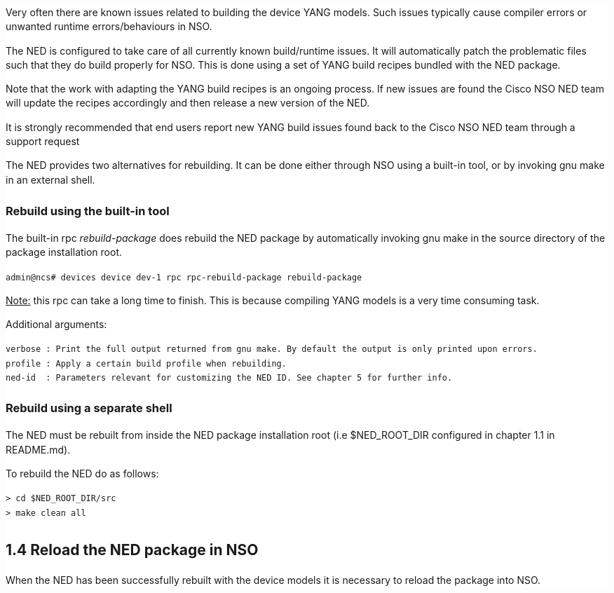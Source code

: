 Very often there are known issues related to building the device YANG models. Such issues
typically cause compiler errors or unwanted runtime errors/behaviours in NSO.

The NED is configured to take care of all currently known build/runtime issues. It will automatically
patch the problematic files such that they do build properly for NSO. This is done using a set of YANG
build recipes bundled with the NED package.

Note that the work with adapting the YANG build recipes is an ongoing process. If new issues are found
the Cisco NSO NED team will update the recipes accordingly and then release a new version of the NED.

It is strongly recommended that end users report new YANG build issues found back to the Cisco NSO NED team
through a support request

The NED provides two alternatives for rebuilding. It can be done either through NSO using a built-in tool, or by invoking gnu make in an external shell.

### Rebuild using the built-in tool

The built-in rpc *rebuild-package* does rebuild the NED package by automatically invoking gnu make in the source directory of the package installation root.

```
admin@ncs# devices device dev-1 rpc rpc-rebuild-package rebuild-package
```

<u>Note:</u> this rpc can take a long time to finish. This is because compiling YANG models is a very time consuming task.

Additional arguments:

```
verbose : Print the full output returned from gnu make. By default the output is only printed upon errors.
profile : Apply a certain build profile when rebuilding.
ned-id  : Parameters relevant for customizing the NED ID. See chapter 5 for further info.
```

### Rebuild using a separate shell

The NED must be rebuilt from inside the NED package installation root (i.e $NED_ROOT_DIR configured in chapter 1.1 in README.md).

To rebuild the NED do as follows:

```
> cd $NED_ROOT_DIR/src
> make clean all
```


## 1.4 Reload the NED package in NSO
When the NED has been successfully rebuilt with the device models it is necessary to reload the package
into NSO.
